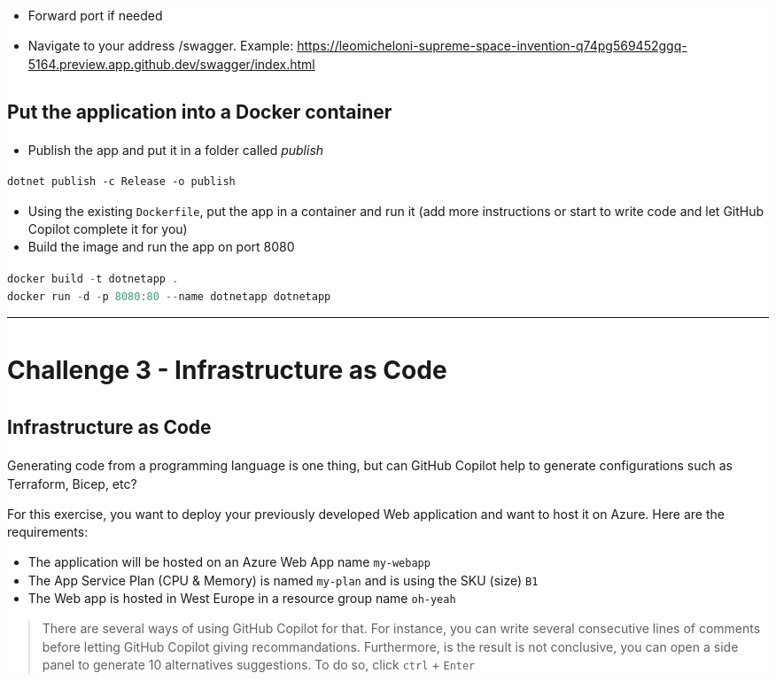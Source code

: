 - Forward port if needed

- Navigate to your address /swagger. Example: https://leomicheloni-supreme-space-invention-q74pg569452ggq-5164.preview.app.github.dev/swagger/index.html

## Put the application into a Docker container

- Publish the app and put it in a folder called _publish_

``` dotnet
dotnet publish -c Release -o publish
```

- Using the existing `Dockerfile`, put the app in a container and run it (add more instructions or start to write code and let GitHub Copilot complete it for you)
- Build the image and run the app on port 8080

``` powershell
docker build -t dotnetapp .
docker run -d -p 8080:80 --name dotnetapp dotnetapp
```

---

# Challenge 3 - Infrastructure as Code

## Infrastructure as Code
Generating code from a programming language is one thing, but can GitHub Copilot help to generate configurations such as Terraform, Bicep, etc?

For this exercise, you want to deploy your previously developed Web application and want to host it on Azure. Here are the requirements:

- The application will be hosted on an Azure Web App name `my-webapp`
- The App Service Plan (CPU & Memory) is named `my-plan` and is using the SKU (size) `B1`
- The Web app is hosted in West Europe in a resource group name `oh-yeah`

<div class="tip" data-title="tip">

> There are several ways of using GitHub Copilot for that. For instance, you can write several consecutive lines of comments before letting GitHub Copilot giving recommandations. Furthermore, is the result is not conclusive, you can open a side panel to generate 10 alternatives suggestions. To do so, click `ctrl` + `Enter`

</div>